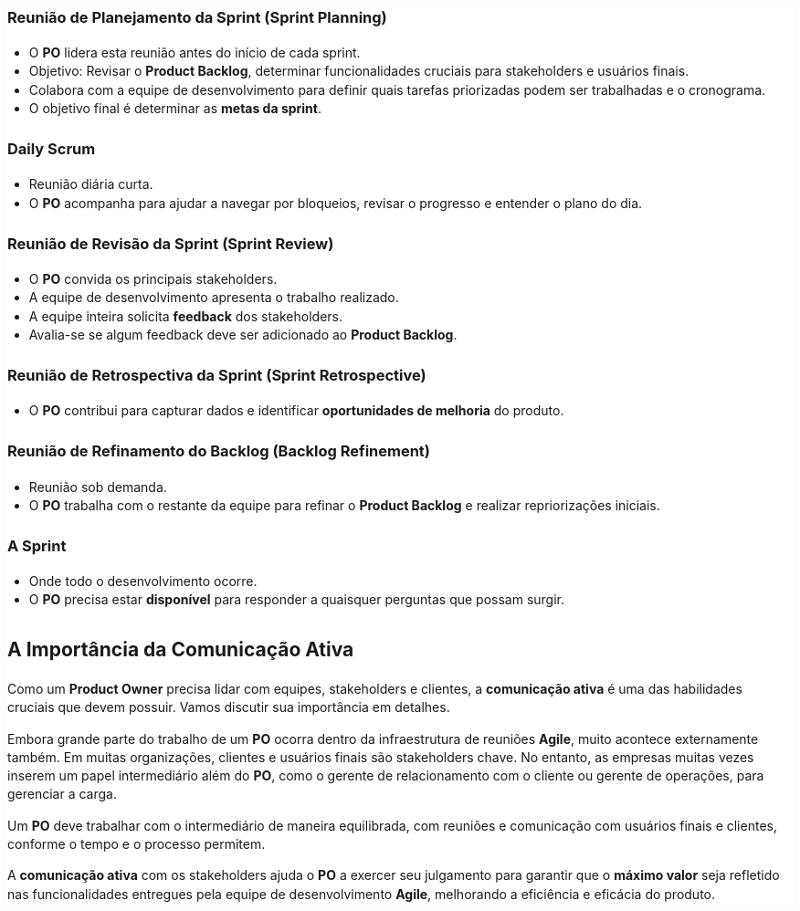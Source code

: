 ### Reunião de Planejamento da Sprint (Sprint Planning)

- O **PO** lidera esta reunião antes do início de cada sprint.
- Objetivo: Revisar o **Product Backlog**, determinar funcionalidades cruciais para stakeholders e usuários finais.
- Colabora com a equipe de desenvolvimento para definir quais tarefas priorizadas podem ser trabalhadas e o cronograma.
- O objetivo final é determinar as **metas da sprint**.

### Daily Scrum

- Reunião diária curta.
- O **PO** acompanha para ajudar a navegar por bloqueios, revisar o progresso e entender o plano do dia.

### Reunião de Revisão da Sprint (Sprint Review)

- O **PO** convida os principais stakeholders.
- A equipe de desenvolvimento apresenta o trabalho realizado.
- A equipe inteira solicita **feedback** dos stakeholders.
- Avalia-se se algum feedback deve ser adicionado ao **Product Backlog**.

### Reunião de Retrospectiva da Sprint (Sprint Retrospective)

- O **PO** contribui para capturar dados e identificar **oportunidades de melhoria** do produto.

### Reunião de Refinamento do Backlog (Backlog Refinement)

- Reunião sob demanda.
- O **PO** trabalha com o restante da equipe para refinar o **Product Backlog** e realizar repriorizações iniciais.

### A Sprint

- Onde todo o desenvolvimento ocorre.
- O **PO** precisa estar **disponível** para responder a quaisquer perguntas que possam surgir.

## A Importância da Comunicação Ativa

Como um **Product Owner** precisa lidar com equipes, stakeholders e clientes, a **comunicação ativa** é uma das habilidades cruciais que devem possuir. Vamos discutir sua importância em detalhes.

Embora grande parte do trabalho de um **PO** ocorra dentro da infraestrutura de reuniões **Agile**, muito acontece externamente também. Em muitas organizações, clientes e usuários finais são stakeholders chave. No entanto, as empresas muitas vezes inserem um papel intermediário além do **PO**, como o gerente de relacionamento com o cliente ou gerente de operações, para gerenciar a carga.

Um **PO** deve trabalhar com o intermediário de maneira equilibrada, com reuniões e comunicação com usuários finais e clientes, conforme o tempo e o processo permitem.

A **comunicação ativa** com os stakeholders ajuda o **PO** a exercer seu julgamento para garantir que o **máximo valor** seja refletido nas funcionalidades entregues pela equipe de desenvolvimento **Agile**, melhorando a eficiência e eficácia do produto.
